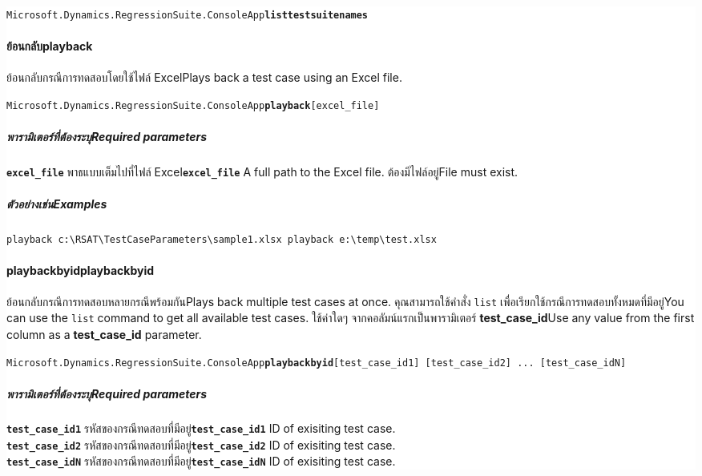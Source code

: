 ``Microsoft.Dynamics.RegressionSuite.ConsoleApp``**``listtestsuitenames``**


#### <a name="playback"></a><span data-ttu-id="203b6-316">ย้อนกลับ</span><span class="sxs-lookup"><span data-stu-id="203b6-316">playback</span></span>
<span data-ttu-id="203b6-317">ย้อนกลับกรณีการทดสอบโดยใช้ไฟล์ Excel</span><span class="sxs-lookup"><span data-stu-id="203b6-317">Plays back a test case using an Excel file.</span></span>

``Microsoft.Dynamics.RegressionSuite.ConsoleApp``**``playback``**``[excel_file]``

##### <a name="required-parameters"></a><span data-ttu-id="203b6-318">พารามิเตอร์ที่ต้องระบุ</span><span class="sxs-lookup"><span data-stu-id="203b6-318">Required parameters</span></span>
<span data-ttu-id="203b6-319">**``excel_file``** พาธแบบเต็มไปที่ไฟล์ Excel</span><span class="sxs-lookup"><span data-stu-id="203b6-319">**``excel_file``** A full path to the Excel file.</span></span> <span data-ttu-id="203b6-320">ต้องมีไฟล์อยู่</span><span class="sxs-lookup"><span data-stu-id="203b6-320">File must exist.</span></span> 

##### <a name="examples"></a><span data-ttu-id="203b6-321">ตัวอย่างเช่น</span><span class="sxs-lookup"><span data-stu-id="203b6-321">Examples</span></span>
``
playback c:\RSAT\TestCaseParameters\sample1.xlsx
playback e:\temp\test.xlsx
``


#### <a name="playbackbyid"></a><span data-ttu-id="203b6-322">playbackbyid</span><span class="sxs-lookup"><span data-stu-id="203b6-322">playbackbyid</span></span>
<span data-ttu-id="203b6-323">ย้อนกลับกรณีการทดสอบหลายกรณีพร้อมกัน</span><span class="sxs-lookup"><span data-stu-id="203b6-323">Plays back multiple test cases at once.</span></span>
<span data-ttu-id="203b6-324">คุณสามารถใช้คำสั่ง ``list`` เพื่อเรียกใช้กรณีการทดสอบทั้งหมดที่มีอยู่</span><span class="sxs-lookup"><span data-stu-id="203b6-324">You can use the ``list`` command to get all available test cases.</span></span> <span data-ttu-id="203b6-325">ใช้ค่าใดๆ จากคอลัมน์แรกเป็นพารามิเตอร์ **test_case_id**</span><span class="sxs-lookup"><span data-stu-id="203b6-325">Use any value from the first column as a **test_case_id** parameter.</span></span>

``Microsoft.Dynamics.RegressionSuite.ConsoleApp``**``playbackbyid``**``[test_case_id1] [test_case_id2] ... [test_case_idN]``

##### <a name="required-parameters"></a><span data-ttu-id="203b6-326">พารามิเตอร์ที่ต้องระบุ</span><span class="sxs-lookup"><span data-stu-id="203b6-326">Required parameters</span></span>
<span data-ttu-id="203b6-327">**``test_case_id1``** รหัสของกรณีทดสอบที่มีอยู่</span><span class="sxs-lookup"><span data-stu-id="203b6-327">**``test_case_id1``** ID of exisiting test case.</span></span>  
<span data-ttu-id="203b6-328">**``test_case_id2``** รหัสของกรณีทดสอบที่มีอยู่</span><span class="sxs-lookup"><span data-stu-id="203b6-328">**``test_case_id2``** ID of exisiting test case.</span></span>  
<span data-ttu-id="203b6-329">**``test_case_idN``** รหัสของกรณีทดสอบที่มีอยู่</span><span class="sxs-lookup"><span data-stu-id="203b6-329">**``test_case_idN``** ID of exisiting test case.</span></span>  
